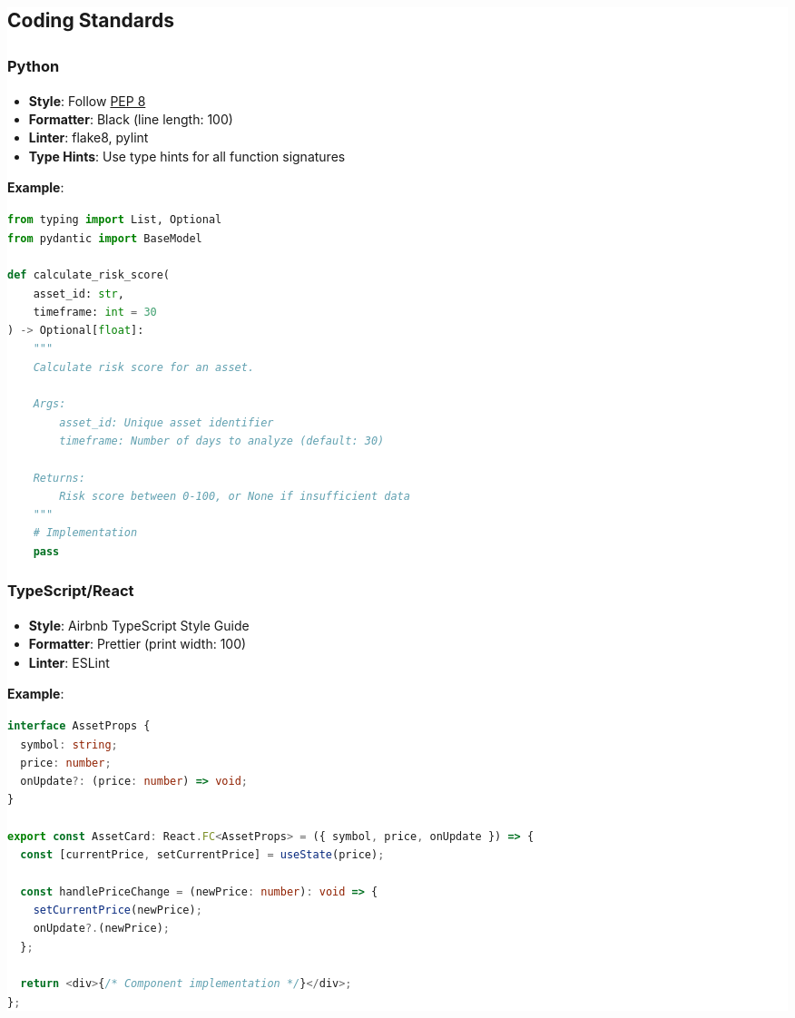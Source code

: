 
## Coding Standards

### Python

- **Style**: Follow [PEP 8](https://peps.python.org/pep-0008/)
- **Formatter**: Black (line length: 100)
- **Linter**: flake8, pylint
- **Type Hints**: Use type hints for all function signatures

**Example**:
```python
from typing import List, Optional
from pydantic import BaseModel

def calculate_risk_score(
    asset_id: str,
    timeframe: int = 30
) -> Optional[float]:
    """
    Calculate risk score for an asset.

    Args:
        asset_id: Unique asset identifier
        timeframe: Number of days to analyze (default: 30)

    Returns:
        Risk score between 0-100, or None if insufficient data
    """
    # Implementation
    pass
```

### TypeScript/React

- **Style**: Airbnb TypeScript Style Guide
- **Formatter**: Prettier (print width: 100)
- **Linter**: ESLint

**Example**:
```typescript
interface AssetProps {
  symbol: string;
  price: number;
  onUpdate?: (price: number) => void;
}

export const AssetCard: React.FC<AssetProps> = ({ symbol, price, onUpdate }) => {
  const [currentPrice, setCurrentPrice] = useState(price);

  const handlePriceChange = (newPrice: number): void => {
    setCurrentPrice(newPrice);
    onUpdate?.(newPrice);
  };

  return <div>{/* Component implementation */}</div>;
};
```
